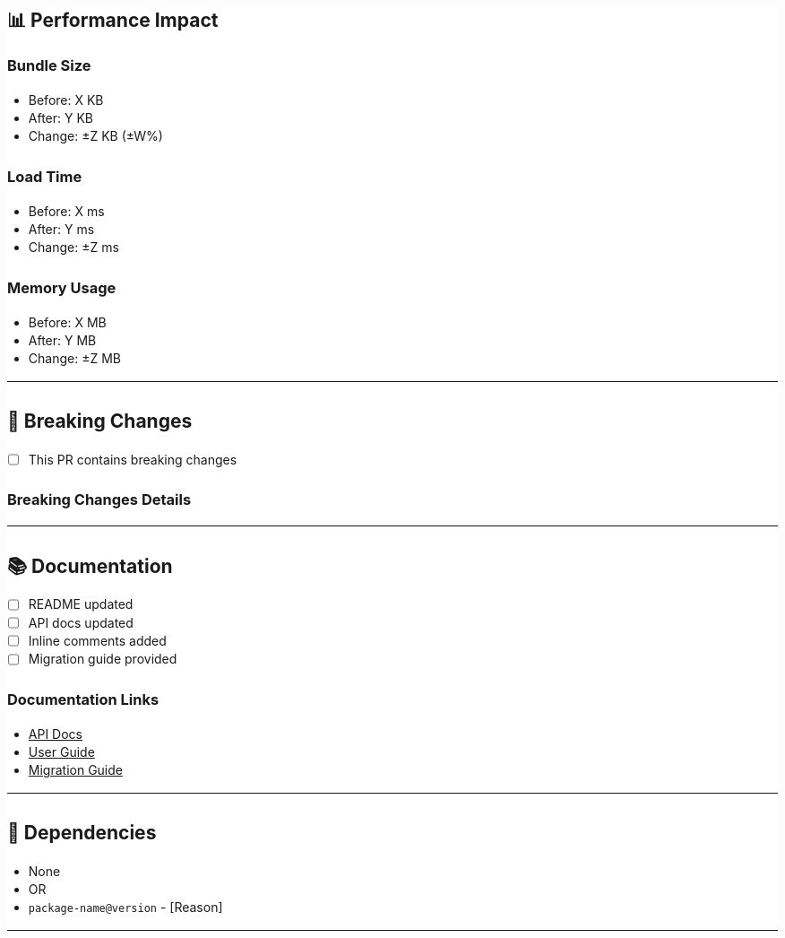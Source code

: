 
## 📊 Performance Impact

### Bundle Size

- Before: X KB
- After: Y KB
- Change: ±Z KB (±W%)

### Load Time

- Before: X ms
- After: Y ms
- Change: ±Z ms

### Memory Usage

- Before: X MB
- After: Y MB
- Change: ±Z MB

---

## 🚨 Breaking Changes

- [ ] This PR contains breaking changes

### Breaking Changes Details


---

## 📚 Documentation
- [ ] README updated
- [ ] API docs updated
- [ ] Inline comments added
- [ ] Migration guide provided

### Documentation Links
- [API Docs](#)
- [User Guide](#)
- [Migration Guide](#)

---

## 🔗 Dependencies

- None
- OR
- `package-name@version` - [Reason]

---